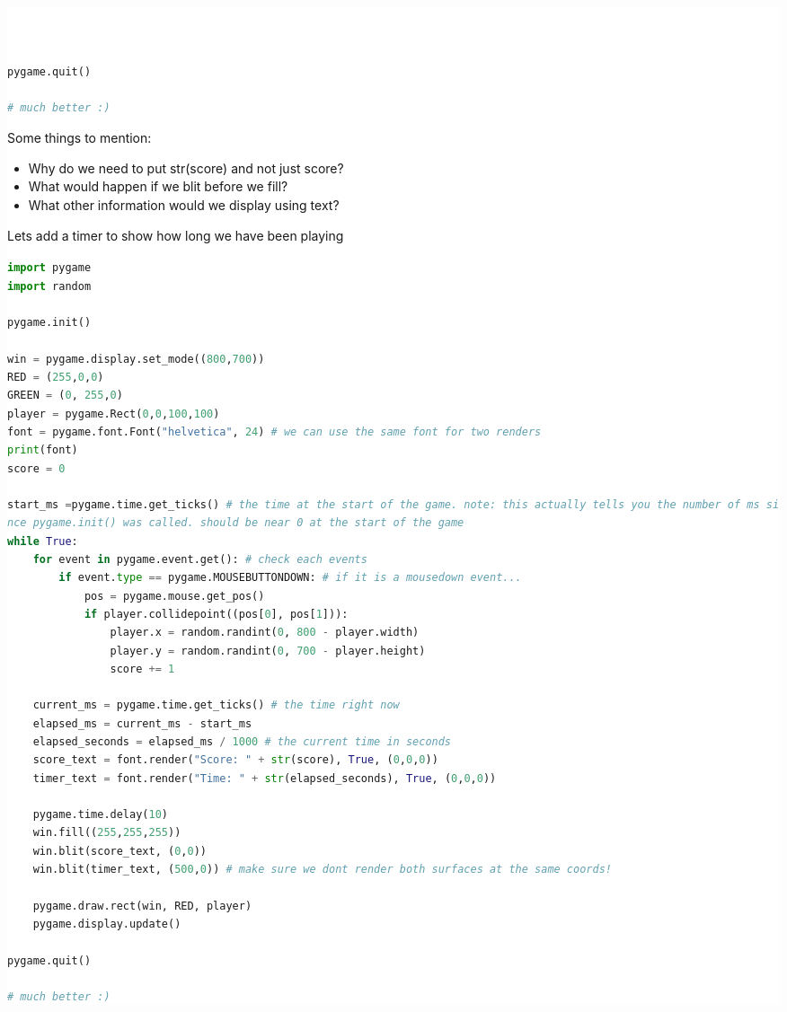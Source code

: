 ```python
    
    
    
pygame.quit()

# much better :)
```



Some things to mention:

- Why do we need to put str(score) and not just score?
- What would happen if we blit before we fill?
- What other information would we display using text?



Lets add a timer to show how long we have been playing 



```python
import pygame
import random

pygame.init()

win = pygame.display.set_mode((800,700))
RED = (255,0,0)
GREEN = (0, 255,0)
player = pygame.Rect(0,0,100,100)
font = pygame.font.Font("helvetica", 24) # we can use the same font for two renders
print(font)
score = 0
    
start_ms =pygame.time.get_ticks() # the time at the start of the game. note: this actually tells you the number of ms since pygame.init() was called. should be near 0 at the start of the game
while True:
    for event in pygame.event.get(): # check each events
        if event.type == pygame.MOUSEBUTTONDOWN: # if it is a mousedown event...
            pos = pygame.mouse.get_pos()
            if player.collidepoint((pos[0], pos[1])):
                player.x = random.randint(0, 800 - player.width)
                player.y = random.randint(0, 700 - player.height)
                score += 1
                
    current_ms = pygame.time.get_ticks() # the time right now
    elapsed_ms = current_ms - start_ms
    elapsed_seconds = elapsed_ms / 1000 # the current time in seconds
    score_text = font.render("Score: " + str(score), True, (0,0,0))
    timer_text = font.render("Time: " + str(elapsed_seconds), True, (0,0,0))
       
    pygame.time.delay(10)
    win.fill((255,255,255))
    win.blit(score_text, (0,0))
    win.blit(timer_text, (500,0)) # make sure we dont render both surfaces at the same coords!

    pygame.draw.rect(win, RED, player)
    pygame.display.update() 
    
pygame.quit()

# much better :)
```
